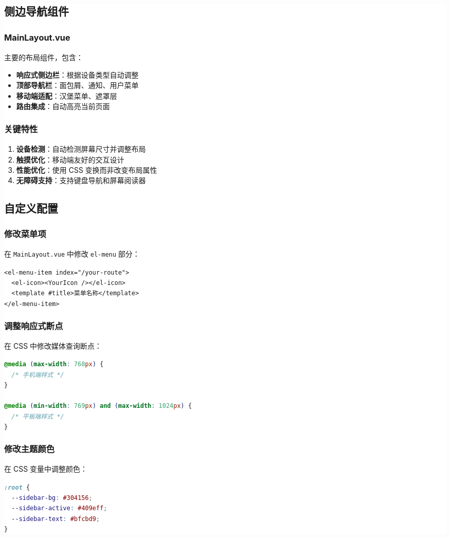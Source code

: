 ## 侧边导航组件

### MainLayout.vue

主要的布局组件，包含：

- **响应式侧边栏**：根据设备类型自动调整
- **顶部导航栏**：面包屑、通知、用户菜单
- **移动端适配**：汉堡菜单、遮罩层
- **路由集成**：自动高亮当前页面

### 关键特性

1. **设备检测**：自动检测屏幕尺寸并调整布局
2. **触摸优化**：移动端友好的交互设计
3. **性能优化**：使用 CSS 变换而非改变布局属性
4. **无障碍支持**：支持键盘导航和屏幕阅读器

## 自定义配置

### 修改菜单项

在 `MainLayout.vue` 中修改 `el-menu` 部分：

```vue
<el-menu-item index="/your-route">
  <el-icon><YourIcon /></el-icon>
  <template #title>菜单名称</template>
</el-menu-item>
```

### 调整响应式断点

在 CSS 中修改媒体查询断点：

```css
@media (max-width: 768px) {
  /* 手机端样式 */
}

@media (min-width: 769px) and (max-width: 1024px) {
  /* 平板端样式 */
}
```

### 修改主题颜色

在 CSS 变量中调整颜色：

```css
:root {
  --sidebar-bg: #304156;
  --sidebar-active: #409eff;
  --sidebar-text: #bfcbd9;
}
```
